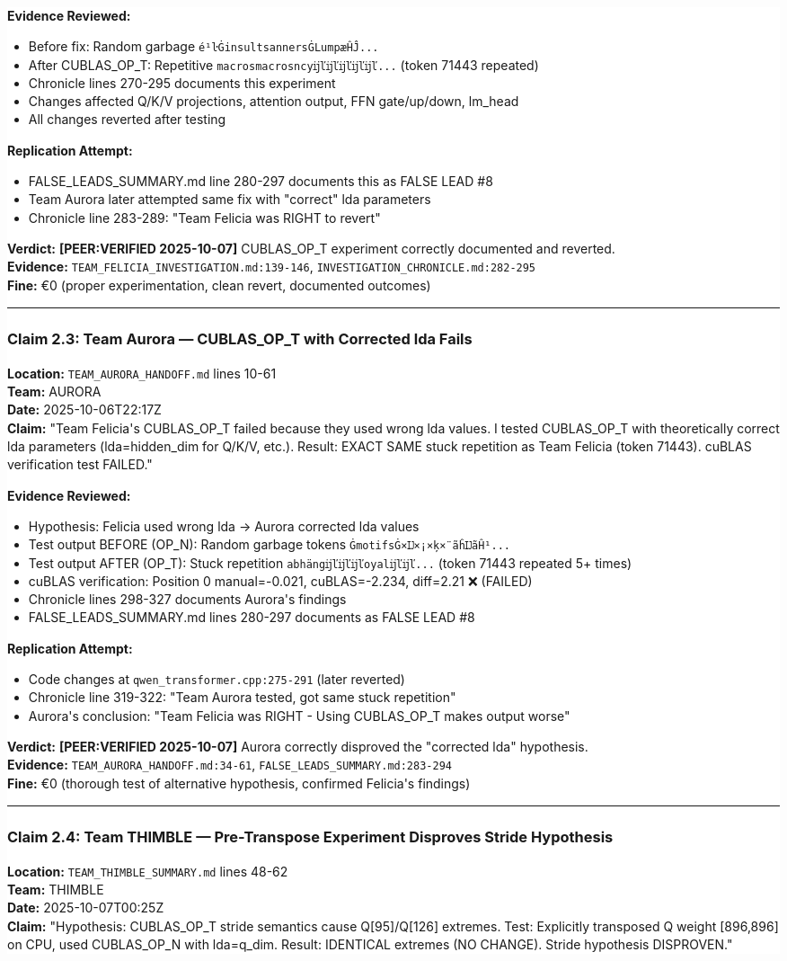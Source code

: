 **Evidence Reviewed:**
- Before fix: Random garbage `é¹ŀĠinsultsannersĠLumpæĤĴ...`
- After CUBLAS_OP_T: Repetitive `macrosmacrosncyĳľĳľĳľĳľĳľ...` (token 71443 repeated)
- Chronicle lines 270-295 documents this experiment
- Changes affected Q/K/V projections, attention output, FFN gate/up/down, lm_head
- All changes reverted after testing

**Replication Attempt:**
- FALSE_LEADS_SUMMARY.md line 280-297 documents this as FALSE LEAD #8
- Team Aurora later attempted same fix with "correct" lda parameters
- Chronicle line 283-289: "Team Felicia was RIGHT to revert"

**Verdict:** **[PEER:VERIFIED 2025-10-07]** CUBLAS_OP_T experiment correctly documented and reverted.  
**Evidence:** `TEAM_FELICIA_INVESTIGATION.md:139-146`, `INVESTIGATION_CHRONICLE.md:282-295`  
**Fine:** €0 (proper experimentation, clean revert, documented outcomes)

---

### **Claim 2.3: Team Aurora — CUBLAS_OP_T with Corrected lda Fails**
**Location:** `TEAM_AURORA_HANDOFF.md` lines 10-61  
**Team:** AURORA  
**Date:** 2025-10-06T22:17Z  
**Claim:** "Team Felicia's CUBLAS_OP_T failed because they used wrong lda values. I tested CUBLAS_OP_T with theoretically correct lda parameters (lda=hidden_dim for Q/K/V, etc.). Result: EXACT SAME stuck repetition as Team Felicia (token 71443). cuBLAS verification test FAILED."

**Evidence Reviewed:**
- Hypothesis: Felicia used wrong lda → Aurora corrected lda values
- Test output BEFORE (OP_N): Random garbage tokens `ĠmotifsĠ×Ĳ×¡×ķ×¨ãĥĲãĤ¹...`
- Test output AFTER (OP_T): Stuck repetition `abhängĳľĳľĳľoyalĳľĳľ...` (token 71443 repeated 5+ times)
- cuBLAS verification: Position 0 manual=-0.021, cuBLAS=-2.234, diff=2.21 ❌ (FAILED)
- Chronicle lines 298-327 documents Aurora's findings
- FALSE_LEADS_SUMMARY.md lines 280-297 documents as FALSE LEAD #8

**Replication Attempt:**
- Code changes at `qwen_transformer.cpp:275-291` (later reverted)
- Chronicle line 319-322: "Team Aurora tested, got same stuck repetition"
- Aurora's conclusion: "Team Felicia was RIGHT - Using CUBLAS_OP_T makes output worse"

**Verdict:** **[PEER:VERIFIED 2025-10-07]** Aurora correctly disproved the "corrected lda" hypothesis.  
**Evidence:** `TEAM_AURORA_HANDOFF.md:34-61`, `FALSE_LEADS_SUMMARY.md:283-294`  
**Fine:** €0 (thorough test of alternative hypothesis, confirmed Felicia's findings)

---

### **Claim 2.4: Team THIMBLE — Pre-Transpose Experiment Disproves Stride Hypothesis**
**Location:** `TEAM_THIMBLE_SUMMARY.md` lines 48-62  
**Team:** THIMBLE  
**Date:** 2025-10-07T00:25Z  
**Claim:** "Hypothesis: CUBLAS_OP_T stride semantics cause Q[95]/Q[126] extremes. Test: Explicitly transposed Q weight [896,896] on CPU, used CUBLAS_OP_N with lda=q_dim. Result: IDENTICAL extremes (NO CHANGE). Stride hypothesis DISPROVEN."

